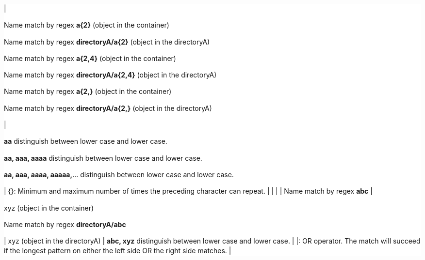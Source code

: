 | <p>Name match by regex <strong>a{2}</strong> (object in the container)</p><p>Name match by regex <strong>directoryA/a{2}</strong> (object in the directoryA)</p><p>Name match by regex <strong>a{2,4}</strong> (object in the container)</p><p>Name match by regex <strong>directoryA/a{2,4}</strong> (object in the directoryA)</p><p>Name match by regex <strong>a{2,}</strong> (object in the container)</p><p>Name match by regex <strong>directoryA/a{2,}</strong> (object in the directoryA)</p>        | <p><strong>aa</strong> distinguish between lower case and lower case.</p><p><strong>aa, aaa, aaaa</strong> distinguish between lower case and lower case.</p><p><strong>aa, aaa, aaaa, aaaaa,</strong>… distinguish between lower case and lower case.</p> | {}: Minimum and maximum number of times the preceding character can repeat.                                                                                                                                                                                                                                                                                                                                                                                                                                                                                                                                                                                                                                                                                                                                                      |                                                                                                                                                                                                                                                                                                                                                                                   |                                                                                                                                                                                                                                                                                                                                                                                                                                                      |
| Name match by regex **abc**                                                                                                                                                                                                                                                                                                                                                                                                                                                                                   | <p>xyz (object in the container)</p><p>Name match by regex <strong>directoryA/abc</strong></p>                                                                                                                                                             | xyz (object in the directoryA)                                                                                                                                                                                                                                                                                                                                                                                                                                                                                                                                                                                                                                                                                                                                                                                                   | **abc, xyz** distinguish between lower case and lower case.                                                                                                                                                                                                                                                                                                                       | \|: OR operator. The match will succeed if the longest pattern on either the left side OR the right side matches.                                                                                                                                                                                                                                                                                                                                    |